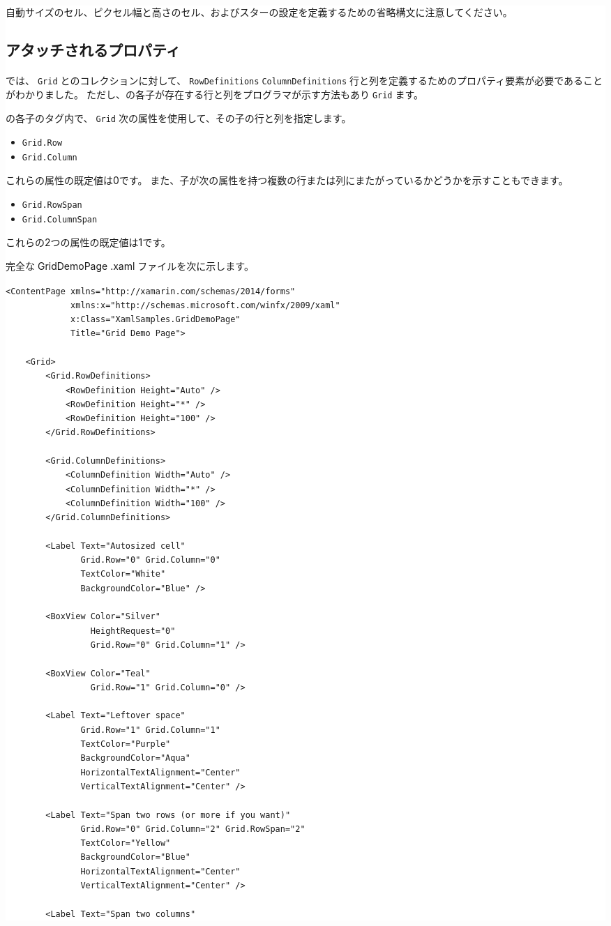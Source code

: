 自動サイズのセル、ピクセル幅と高さのセル、およびスターの設定を定義するための省略構文に注意してください。

## <a name="attached-properties"></a>アタッチされるプロパティ

では、 `Grid` とのコレクションに対して、 `RowDefinitions` `ColumnDefinitions` 行と列を定義するためのプロパティ要素が必要であることがわかりました。 ただし、の各子が存在する行と列をプログラマが示す方法もあり `Grid` ます。

の各子のタグ内で、 `Grid` 次の属性を使用して、その子の行と列を指定します。

- `Grid.Row`
- `Grid.Column`

これらの属性の既定値は0です。 また、子が次の属性を持つ複数の行または列にまたがっているかどうかを示すこともできます。

- `Grid.RowSpan`
- `Grid.ColumnSpan`

これらの2つの属性の既定値は1です。

完全な GridDemoPage .xaml ファイルを次に示します。

```xaml
<ContentPage xmlns="http://xamarin.com/schemas/2014/forms"
             xmlns:x="http://schemas.microsoft.com/winfx/2009/xaml"
             x:Class="XamlSamples.GridDemoPage"
             Title="Grid Demo Page">

    <Grid>
        <Grid.RowDefinitions>
            <RowDefinition Height="Auto" />
            <RowDefinition Height="*" />
            <RowDefinition Height="100" />
        </Grid.RowDefinitions>

        <Grid.ColumnDefinitions>
            <ColumnDefinition Width="Auto" />
            <ColumnDefinition Width="*" />
            <ColumnDefinition Width="100" />
        </Grid.ColumnDefinitions>

        <Label Text="Autosized cell"
               Grid.Row="0" Grid.Column="0"
               TextColor="White"
               BackgroundColor="Blue" />

        <BoxView Color="Silver"
                 HeightRequest="0"
                 Grid.Row="0" Grid.Column="1" />

        <BoxView Color="Teal"
                 Grid.Row="1" Grid.Column="0" />

        <Label Text="Leftover space"
               Grid.Row="1" Grid.Column="1"
               TextColor="Purple"
               BackgroundColor="Aqua"
               HorizontalTextAlignment="Center"
               VerticalTextAlignment="Center" />

        <Label Text="Span two rows (or more if you want)"
               Grid.Row="0" Grid.Column="2" Grid.RowSpan="2"
               TextColor="Yellow"
               BackgroundColor="Blue"
               HorizontalTextAlignment="Center"
               VerticalTextAlignment="Center" />

        <Label Text="Span two columns"
```
